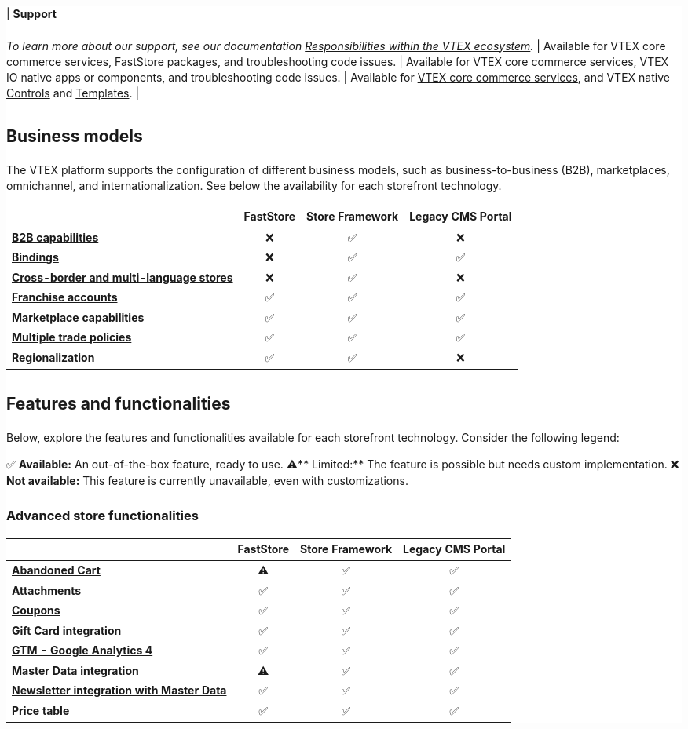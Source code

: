 | **Support**<br><br>_To learn more about our support, see our documentation [Responsibilities within the VTEX ecosystem](https://help.vtex.com/en/tutorial/responsabilidades-no-ecossistema-vtex--3vL9aWICDr3WR64DYi1fJ3)._ | Available for VTEX core commerce services, [FastStore packages](https://developers.vtex.com/docs/guides/faststore/docs-what-is-faststore), and troubleshooting code issues.                                                                                                                                                                                                                                                                                                                                                                                                                             | Available for VTEX core commerce services, VTEX IO native apps or components, and troubleshooting code issues.                                                                                                                                                                                                                                              | Available for [VTEX core commerce services](https://developers.vtex.com/docs/guides/getting-started#vtex-core-services), and VTEX native [Controls](https://developers.vtex.com/docs/guides/list-of-controls-for-templates) and [Templates](https://help.vtex.com/en/tutorial/what-are-templates--4l7BQBYO9ycumsqua2CU88).                                                              |

## Business models

The VTEX platform supports the configuration of different business models, such as business-to-business (B2B), marketplaces, omnichannel, and internationalization. See below the availability for each storefront technology.

|                                                                                                                                  | FastStore | Store Framework | Legacy CMS Portal |
| -------------------------------------------------------------------------------------------------------------------------------- | :-------: | :-------------: | :---------------: |
| [**B2B capabilities**](https://help.vtex.com/en/tutorial/b2b-overview--5vb9SNXhX2bZnkpAh7ADdC?\&utm_source=autocomplete)         |     ❌     |        ✅        |         ❌         |
| [**Bindings**](https://help.vtex.com/en/tutorial/what-is-binding--4NcN3NJd0IeYccgWCI8O2W?\&utm_source=autocomplete)              |     ❌     |        ✅        |         ✅         |
| [**Cross-border and multi-language stores**](https://help.vtex.com/en/tracks/cms--2YcpgIljVaLVQYMzxQbc3z/5qgXy9Erm7FDP3UB5Ox8Bs) |     ❌     |        ✅        |         ❌         |
| [**Franchise accounts**](https://help.vtex.com/en/tutorial/what-is-a-franchise-account--kWQC6RkFSCUFGgY5gSjdl)                   |     ✅     |        ✅        |         ✅         |
| [**Marketplace capabilities**](https://help.vtex.com/en/tutorial/marketplace-strategies-at-vtex--tutorials_402)                  |     ✅     |        ✅        |         ✅         |
| [**Multiple trade policies**](https://help.vtex.com/en/tutorial/how-trade-policies-work--6Xef8PZiFm40kg2STrMkMV)                 |     ✅     |        ✅        |         ✅         |
| [**Regionalization**](https://developers.vtex.com/docs/guides/faststore/features-regionalization)                                |     ✅     |        ✅        |         ❌         |

## Features and functionalities

Below, explore the features and functionalities available for each storefront technology. Consider the following legend:

✅ **Available:** An out-of-the-box feature, ready to use.
⚠️\*\* Limited:\*\* The feature is possible but needs custom implementation.
❌ **Not available:** This feature is currently unavailable, even with customizations.

### Advanced store functionalities

|                                                                                                                                                                 | FastStore | Store Framework | Legacy CMS Portal |
| --------------------------------------------------------------------------------------------------------------------------------------------------------------- | :-------: | :-------------: | :---------------: |
| [**Abandoned Cart**](https://help.vtex.com/en/tutorial/setting-up-abandoned-carts--tutorials_740)                                                               |     ⚠️    |        ✅        |         ✅         |
| [**Attachments**](https://help.vtex.com/en/tutorial/what-is-an-attachment--aGICk0RVbqKg6GYmQcWUm)                                                               |     ✅     |        ✅        |         ✅         |
| [**Coupons**](https://help.vtex.com/en/tutorial/coupons-beta--1aAEN3ADpz19ss5JCIEBdL)                                                                           |     ✅     |        ✅        |         ✅         |
| [**Gift Card**](https://developers.vtex.com/docs/guides/gift-card-integration-guide) **integration**                                                            |     ✅     |        ✅        |         ✅         |
| [**GTM - Google Analytics 4**](https://help.vtex.com/en/tutorial/how-to-setup-google-analytics-in-vtex-store--G2P0rmSrEiqCcmUMyUUwG)                            |     ✅     |        ✅        |         ✅         |
| [**Master Data**](https://developers.vtex.com/docs/guides/master-data-introduction) **integration**                                                             |     ⚠️    |        ✅        |         ✅         |
| [**Newsletter integration with Master Data**](https://developers.vtex.com/docs/guides/newsletter-inclusion-master-data-v1)                                      |     ✅     |        ✅        |         ✅         |
| [**Price table**](https://help.vtex.com/en/tutorial/creating-price-tables--58YmY2Iwggyw4WeSCGg24S)                                                              |     ✅     |        ✅        |         ✅         |
